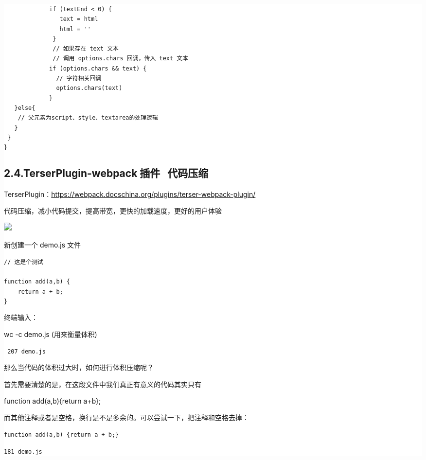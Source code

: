 ```
             if (textEnd < 0) {
                text = html
                html = ''
              }
              // 如果存在 text 文本
              // 调用 options.chars 回调，传入 text 文本
             if (options.chars && text) {
               // 字符相关回调
               options.chars(text)
             }
   }else{
    // 父元素为script、style、textarea的处理逻辑
   }
 }
}
```

## 2.4.TerserPlugin-webpack 插件   代码压缩

TerserPlugin：<https://webpack.docschina.org/plugins/terser-webpack-plugin/>

代码压缩，减小代码提交，提高带宽，更快的加载速度，更好的用户体验

![](https://p3-juejin.byteimg.com/tos-cn-i-k3u1fbpfcp/059f634ad0b145009f27100e922d60f4~tplv-k3u1fbpfcp-zoom-1.image)

新创建一个 demo.js 文件

```
// 这是个测试

function add(a,b) {
    return a + b;
}
```

终端输入：

wc -c demo.js (用来衡量体积)

```
 207 demo.js
```

那么当代码的体积过大时，如何进行体积压缩呢？

首先需要清楚的是，在这段文件中我们真正有意义的代码其实只有

function add(a,b){return a+b};

而其他注释或者是空格，换行是不是多余的。可以尝试一下，把注释和空格去掉：

```
function add(a,b) {return a + b;}
```

```
181 demo.js
```
